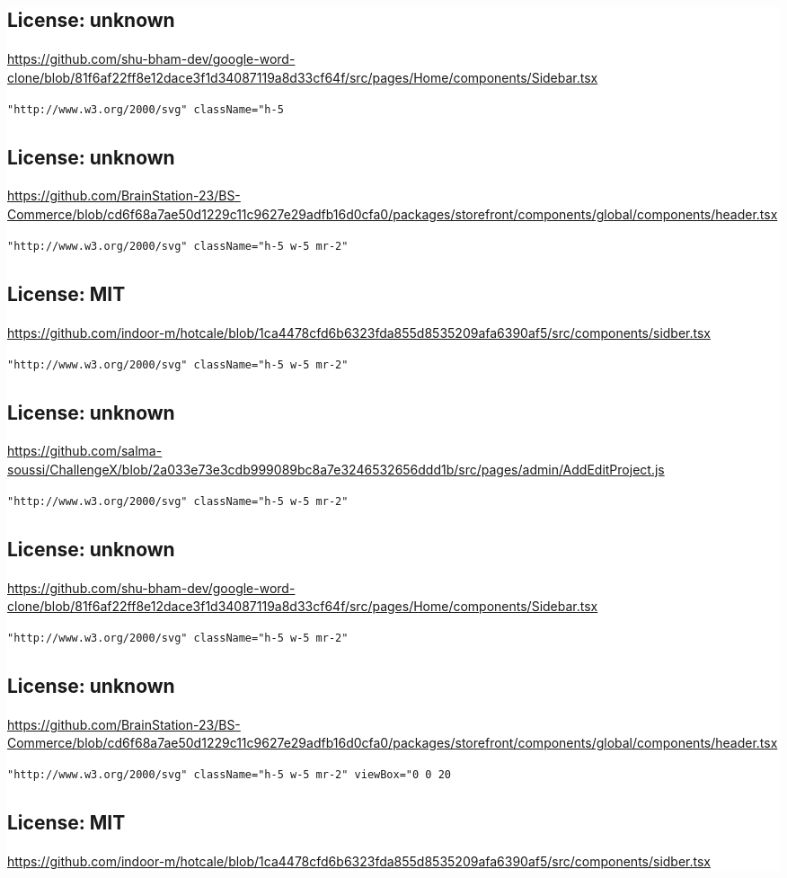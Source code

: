 ## License: unknown
https://github.com/shu-bham-dev/google-word-clone/blob/81f6af22ff8e12dace3f1d34087119a8d33cf64f/src/pages/Home/components/Sidebar.tsx

```
"http://www.w3.org/2000/svg" className="h-5
```


## License: unknown
https://github.com/BrainStation-23/BS-Commerce/blob/cd6f68a7ae50d1229c11c9627e29adfb16d0cfa0/packages/storefront/components/global/components/header.tsx

```
"http://www.w3.org/2000/svg" className="h-5 w-5 mr-2"
```


## License: MIT
https://github.com/indoor-m/hotcale/blob/1ca4478cfd6b6323fda855d8535209afa6390af5/src/components/sidber.tsx

```
"http://www.w3.org/2000/svg" className="h-5 w-5 mr-2"
```


## License: unknown
https://github.com/salma-soussi/ChallengeX/blob/2a033e73e3cdb999089bc8a7e3246532656ddd1b/src/pages/admin/AddEditProject.js

```
"http://www.w3.org/2000/svg" className="h-5 w-5 mr-2"
```


## License: unknown
https://github.com/shu-bham-dev/google-word-clone/blob/81f6af22ff8e12dace3f1d34087119a8d33cf64f/src/pages/Home/components/Sidebar.tsx

```
"http://www.w3.org/2000/svg" className="h-5 w-5 mr-2"
```


## License: unknown
https://github.com/BrainStation-23/BS-Commerce/blob/cd6f68a7ae50d1229c11c9627e29adfb16d0cfa0/packages/storefront/components/global/components/header.tsx

```
"http://www.w3.org/2000/svg" className="h-5 w-5 mr-2" viewBox="0 0 20
```


## License: MIT
https://github.com/indoor-m/hotcale/blob/1ca4478cfd6b6323fda855d8535209afa6390af5/src/components/sidber.tsx

